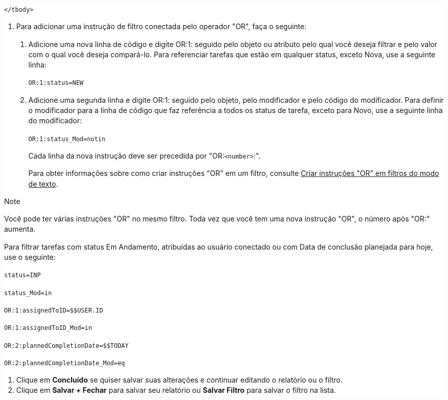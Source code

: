     </tbody> 
   </table>

1. Para adicionar uma instrução de filtro conectada pelo operador &quot;OR&quot;, faça o seguinte:

   1. Adicione uma nova linha de código e digite OR:1: seguido pelo objeto ou atributo pelo qual você deseja filtrar e pelo valor com o qual você deseja compará-lo. Para referenciar tarefas que estão em qualquer status, exceto Nova, use a seguinte linha:

      ```
      OR:1:status=NEW
      ```

   1. Adicione uma segunda linha e digite OR:1: seguido pelo objeto, pelo modificador e pelo código do modificador. Para definir o modificador para a linha de código que faz referência a todos os status de tarefa, exceto para Novo, use a seguinte linha do modificador:

      ```
      OR:1:status_Mod=notin
      ```

      Cada linha da nova instrução deve ser precedida por &quot;OR:`<number>`:&quot;.

      Para obter informações sobre como criar instruções &quot;OR&quot; em um filtro, consulte [Criar instruções &quot;OR&quot; em filtros do modo de texto](../../../reports-and-dashboards/reports/text-mode/create-or-statements-in-filters-text-mode.md).



>[!NOTE]
>
>Você pode ter várias instruções &quot;OR&quot; no mesmo filtro. Toda vez que você tem uma nova instrução &quot;OR&quot;, o número após &quot;OR:&quot; aumenta.
>
Para filtrar tarefas com status Em Andamento, atribuídas ao usuário conectado ou com Data de conclusão planejada para hoje, use o seguinte:
>
`status=INP`
>
`status_Mod=in`
>
`OR:1:assignedToID=$$USER.ID`
>
`OR:1:assignedToID_Mod=in`
>
`OR:2:plannedCompletionDate=$$TODAY`
>
`OR:2:plannedCompletionDate_Mod=eq`

1. Clique em **Concluído** se quiser salvar suas alterações e continuar editando o relatório ou o filtro.
1. Clique em **Salvar + Fechar** para salvar seu relatório ou **Salvar Filtro** para salvar o filtro na lista.



